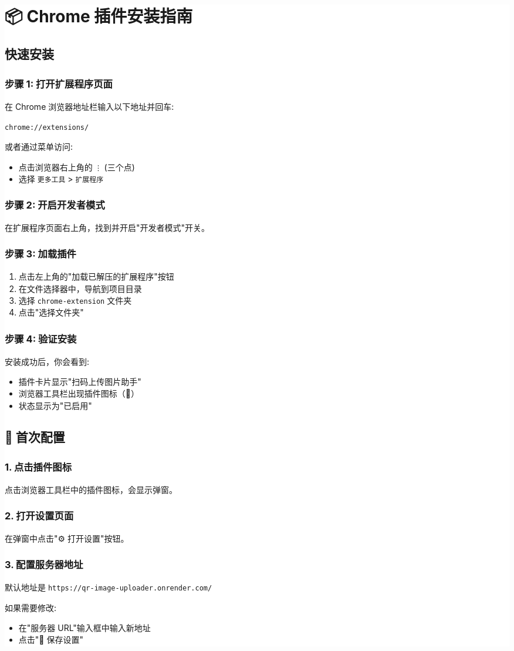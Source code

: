# 📦 Chrome 插件安装指南

## 快速安装

### 步骤 1: 打开扩展程序页面

在 Chrome 浏览器地址栏输入以下地址并回车:

```
chrome://extensions/
```

或者通过菜单访问:
- 点击浏览器右上角的 `⋮` (三个点)
- 选择 `更多工具` > `扩展程序`

### 步骤 2: 开启开发者模式

在扩展程序页面右上角，找到并开启"开发者模式"开关。

### 步骤 3: 加载插件

1. 点击左上角的"加载已解压的扩展程序"按钮
2. 在文件选择器中，导航到项目目录
3. 选择 `chrome-extension` 文件夹
4. 点击"选择文件夹"

### 步骤 4: 验证安装

安装成功后，你会看到:
- 插件卡片显示"扫码上传图片助手"
- 浏览器工具栏出现插件图标（📱）
- 状态显示为"已启用"

## 🎯 首次配置

### 1. 点击插件图标

点击浏览器工具栏中的插件图标，会显示弹窗。

### 2. 打开设置页面

在弹窗中点击"⚙️ 打开设置"按钮。

### 3. 配置服务器地址

默认地址是 `https://qr-image-uploader.onrender.com/`

如果需要修改:
- 在"服务器 URL"输入框中输入新地址
- 点击"💾 保存设置"

